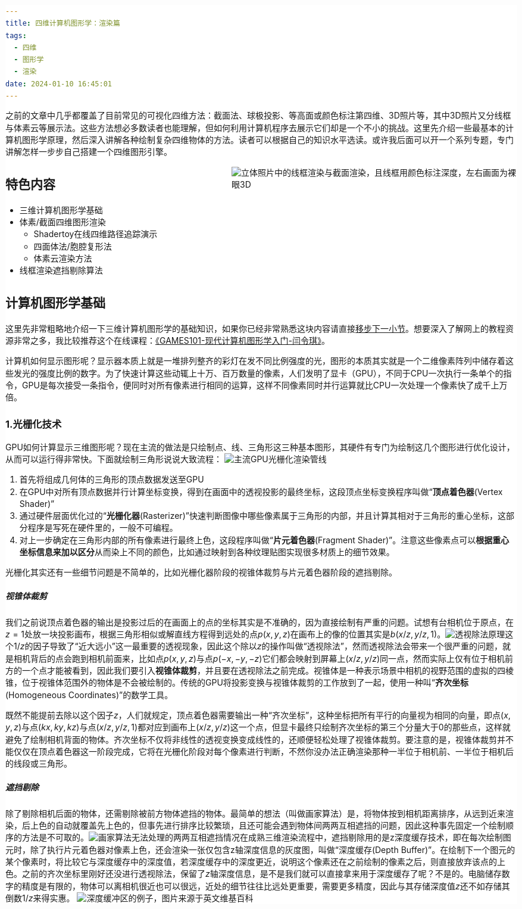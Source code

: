 ```yaml
---
title: 四维计算机图形学：渲染篇
tags:
  - 四维
  - 图形学
  - 渲染
date: 2024-01-10 16:45:01
---
```



之前的文章中几乎都覆盖了目前常见的可视化四维方法：截面法、球极投影、等高面或颜色标注第四维、3D照片等，其中3D照片又分线框与体素云等展示法。这些方法想必多数读者也能理解，但如何利用计算机程序去展示它们却是一个不小的挑战。这里先介绍一些最基本的计算机图形学原理，然后深入讲解各种绘制复杂四维物体的方法。读者可以根据自己的知识水平选读。或许我后面可以开一个系列专题，专门讲解怎样一步步自己搭建一个四维图形引擎。<div style="float:right"><img src="/img/render4d008.png" style="width:100%;max-width:480px" alt="立体照片中的线框渲染与截面渲染，且线框用颜色标注深度，左右画面为裸眼3D"/></div>

## 特色内容
- 三维计算机图形学基础
- 体素/截面四维图形渲染
  - Shadertoy在线四维路径追踪演示
  - 四面体法/胞腔复形法
  - 体素云渲染方法
- 线框渲染遮挡剔除算法

## 计算机图形学基础
这里先非常粗略地介绍一下三维计算机图形学的基础知识，如果你已经非常熟悉这块内容请直接[移步下一小节](/archives/cg4d/#4dbegin)。想要深入了解网上的教程资源非常之多，我比较推荐这个在线课程：[《GAMES101-现代计算机图形学入门-闫令琪》](https://www.bilibili.com/video/BV1X7411F744/)。

计算机如何显示图形呢？显示器本质上就是一堆排列整齐的彩灯在发不同比例强度的光，图形的本质其实就是一个二维像素阵列中储存着这些发光的强度比例的数字。为了快速计算这些动辄上十万、百万数量的像素，人们发明了显卡（GPU），不同于CPU一次执行一条单个的指令，GPU是每次接受一条指令，便同时对所有像素进行相同的运算，这样不同像素同时并行运算就比CPU一次处理一个像素快了成千上万倍。

### 1.光栅化技术

GPU如何计算显示三维图形呢？现在主流的做法是只绘制点、线、三角形这三种基本图形，其硬件有专门为绘制这几个图形进行优化设计，从而可以运行得非常快。下面就绘制三角形说说大致流程：
![主流GPU光栅化渲染管线](/img/render4d001.png)
1. 首先将组成几何体的三角形的顶点数据发送至GPU
2. 在GPU中对所有顶点数据并行计算坐标变换，得到在画面中的透视投影的最终坐标，这段顶点坐标变换程序叫做“**顶点着色器**(Vertex Shader)”
3. 通过硬件层面优化过的“**光栅化器**(Rasterizer)”快速判断图像中哪些像素属于三角形的内部，并且计算其相对于三角形的重心坐标，这部分程序是写死在硬件里的，一般不可编程。
4. 对上一步确定在三角形内部的所有像素进行最终上色，这段程序叫做“**片元着色器**(Fragment Shader)”。注意这些像素点可以**根据重心坐标信息来加以区分**从而染上不同的颜色，比如通过映射到各种纹理贴图实现很多材质上的细节效果。

光栅化其实还有一些细节问题是不简单的，比如光栅化器阶段的视锥体裁剪与片元着色器阶段的遮挡剔除。
##### 视锥体裁剪
我们之前说顶点着色器的输出是投影过后的在画面上的点的坐标其实是不准确的，因为直接绘制有严重的问题。试想有台相机位于原点，在$z=1$处放一块投影画布，根据三角形相似或解直线方程得到远处的点$p(x,y,z)$在画布上的像的位置其实是$b(x/z,y/z,1)$。![透视除法原理](/img/render4d001.svg)这个$1/z$的因子导致了“近大远小”这一最重要的透视现象，因此这个除以$z$的操作叫做“透视除法”，然而透视除法会带来一个很严重的问题，就是相机背后的点会跑到相机前面来，比如点$p(x,y,z)$与点$p(-x,-y,-z)$它们都会映射到屏幕上$(x/z,y/z)$同一点，然而实际上仅有位于相机前方的一个点才能被看到，因此我们要引入**视锥体裁剪**，并且要在透视除法之前完成。视锥体是一种表示场景中相机的视野范围的虚拟的四棱锥，位于视锥体范围外的物体是不会被绘制的。传统的GPU将投影变换与视锥体裁剪的工作放到了一起，使用一种叫“**齐次坐标**(Homogeneous Coordinates)”的数学工具。

既然不能提前去除以这个因子$z$，人们就规定，顶点着色器需要输出一种“齐次坐标”，这种坐标把所有平行的向量视为相同的向量，即点$(x,y,z)$与点$(kx,ky,kz)$与点$(x/z,y/z,1)$都对应到画布上$(x/z,y/z)$这一个点，但显卡最终只绘制齐次坐标的第三个分量大于0的那些点，这样就避免了绘制相机背面的物体。齐次坐标不仅将非线性的透视变换变成线性的，还顺便轻松处理了视锥体裁剪。要注意的是，视锥体裁剪并不能仅仅在顶点着色器这一阶段完成，它将在光栅化阶段对每个像素进行判断，不然你没办法正确渲染那种一半位于相机前、一半位于相机后的线段或三角形。
##### 遮挡剔除
除了剔除相机后面的物体，还需剔除被前方物体遮挡的物体。最简单的想法（叫做画家算法）是，将物体按到相机距离排序，从远到近来渲染，后上色的自动就覆盖先上色的，但事先进行排序比较繁琐，且还可能会遇到物体间两两互相遮挡的问题，因此这种事先固定一个绘制顺序的方法是不可取的。![画家算法无法处理的两两互相遮挡情况](/img/render4d002.svg)在成熟三维渲染流程中，遮挡剔除用的是z深度缓存技术，即在每次绘制图元时，除了执行片元着色器对像素上色，还会渲染一张仅包含z轴深度信息的灰度图，叫做“深度缓存(Depth Buffer)”。在绘制下一个图元的某个像素时，将比较它与深度缓存中的深度值，若深度缓存中的深度更近，说明这个像素还在之前绘制的像素之后，则直接放弃该点的上色。之前的齐次坐标里刚好还没进行透视除法，保留了$z$轴深度信息，是不是我们就可以直接拿来用于深度缓存了呢？不是的。电脑储存数字的精度是有限的，物体可以离相机很近也可以很远，近处的细节往往比远处更重要，需要更多精度，因此与其存储深度值$z$还不如存储其倒数$1/z$来得实惠。
![深度缓冲区的例子，图片来源于英文维基百科](/img/render4d001.jpg)
